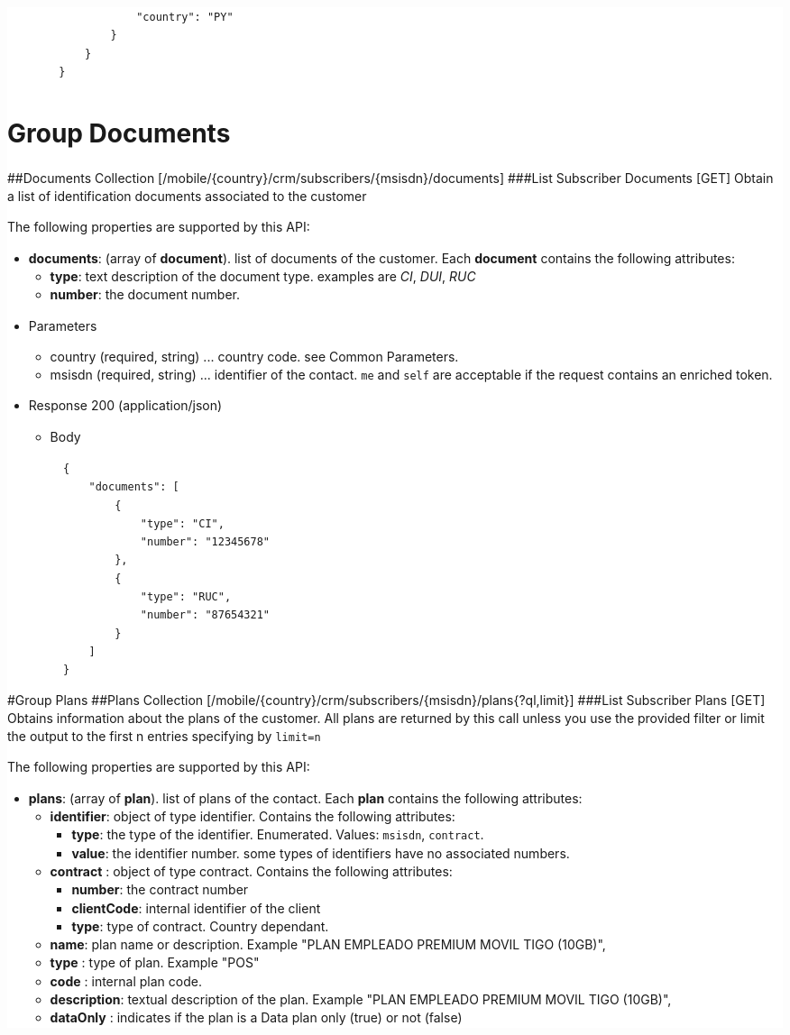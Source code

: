                         "country": "PY"
                    }
                }
            }


# Group Documents
##Documents Collection [/mobile/{country}/crm/subscribers/{msisdn}/documents]
###List Subscriber Documents [GET]
Obtain a list of identification documents associated to the customer

The following properties are supported by this API:
- **documents**: (array of **document**). list of documents of the customer.
Each **document** contains the following attributes:
    - **type**: text description of the document type. examples are _CI_, _DUI_, _RUC_
    - **number**: the document number.

+ Parameters
    + country (required, string) ... country code. see Common Parameters. 
    + msisdn (required, string) ... identifier of the contact. `me` and `self` are  acceptable 
    if the request contains an enriched token.

+ Response 200 (application/json)

    + Body

            {
                "documents": [
                    {
                        "type": "CI",
                        "number": "12345678"
                    },
                    {
                        "type": "RUC",
                        "number": "87654321"
                    }
                ]
            }
            

#Group Plans
##Plans Collection [/mobile/{country}/crm/subscribers/{msisdn}/plans{?ql,limit}]
###List Subscriber Plans [GET]
Obtains information about the plans of the customer. All plans are returned by this call unless 
you use the provided filter or limit the output to the first n entries specifying by `limit=n`

The following properties are supported by this API:
- **plans**: (array of **plan**). list of plans of the contact.
Each **plan** contains the following attributes:
    - **identifier**: object of type identifier. Contains the following attributes:
        - **type**: the type of the identifier. Enumerated. Values: `msisdn`, `contract`.
        - **value**: the identifier number. some types of identifiers have no associated numbers. 
    - **contract** : object of type contract. Contains the following attributes:
        - **number**: the contract number
        - **clientCode**: internal identifier of the client
        - **type**: type of contract. Country dependant.
    - **name**: plan name or description. Example "PLAN EMPLEADO PREMIUM MOVIL TIGO (10GB)",
    - **type** : type of plan. Example "POS"
    - **code** : internal plan code. 
    - **description**: textual description of the plan. Example "PLAN EMPLEADO PREMIUM MOVIL TIGO (10GB)",
    - **dataOnly** : indicates if the plan is a Data plan only (true) or not (false)
                  